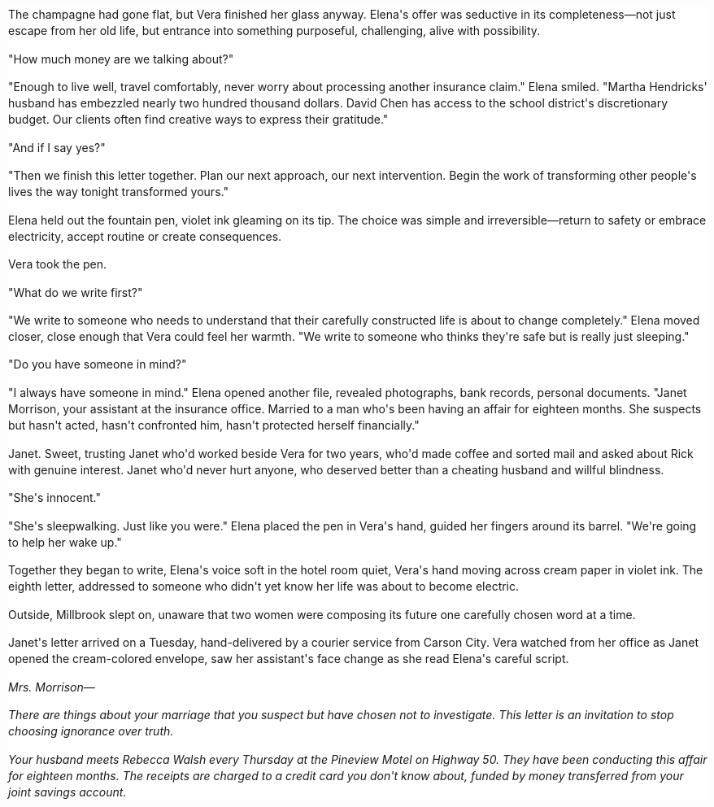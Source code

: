 The champagne had gone flat, but Vera finished her glass anyway. Elena's offer was seductive in its completeness—not just escape from her old life, but entrance into something purposeful, challenging, alive with possibility.

"How much money are we talking about?"

"Enough to live well, travel comfortably, never worry about processing another insurance claim." Elena smiled. "Martha Hendricks' husband has embezzled nearly two hundred thousand dollars. David Chen has access to the school district's discretionary budget. Our clients often find creative ways to express their gratitude."

"And if I say yes?"

"Then we finish this letter together. Plan our next approach, our next intervention. Begin the work of transforming other people's lives the way tonight transformed yours."

Elena held out the fountain pen, violet ink gleaming on its tip. The choice was simple and irreversible—return to safety or embrace electricity, accept routine or create consequences.

Vera took the pen.

"What do we write first?"

"We write to someone who needs to understand that their carefully constructed life is about to change completely." Elena moved closer, close enough that Vera could feel her warmth. "We write to someone who thinks they're safe but is really just sleeping."

"Do you have someone in mind?"

"I always have someone in mind." Elena opened another file, revealed photographs, bank records, personal documents. "Janet Morrison, your assistant at the insurance office. Married to a man who's been having an affair for eighteen months. She suspects but hasn't acted, hasn't confronted him, hasn't protected herself financially."

Janet. Sweet, trusting Janet who'd worked beside Vera for two years, who'd made coffee and sorted mail and asked about Rick with genuine interest. Janet who'd never hurt anyone, who deserved better than a cheating husband and willful blindness.

"She's innocent."

"She's sleepwalking. Just like you were." Elena placed the pen in Vera's hand, guided her fingers around its barrel. "We're going to help her wake up."

Together they began to write, Elena's voice soft in the hotel room quiet, Vera's hand moving across cream paper in violet ink. The eighth letter, addressed to someone who didn't yet know her life was about to become electric.

Outside, Millbrook slept on, unaware that two women were composing its future one carefully chosen word at a time.

Janet's letter arrived on a Tuesday, hand-delivered by a courier service from Carson City. Vera watched from her office as Janet opened the cream-colored envelope, saw her assistant's face change as she read Elena's careful script.

*Mrs. Morrison—*

*There are things about your marriage that you suspect but have chosen not to investigate. This letter is an invitation to stop choosing ignorance over truth.*

*Your husband meets Rebecca Walsh every Thursday at the Pineview Motel on Highway 50. They have been conducting this affair for eighteen months. The receipts are charged to a credit card you don't know about, funded by money transferred from your joint savings account.*
